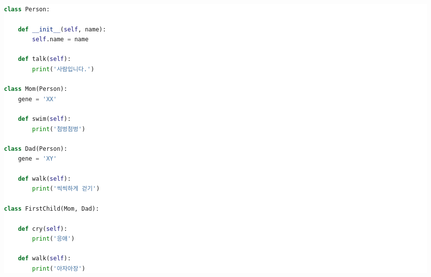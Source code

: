   ```python
  class Person:
      
      def __init__(self, name):
          self.name = name
          
      def talk(self):
          print('사람입니다.')
          
  class Mom(Person):
      gene = 'XX'
      
      def swim(self):
          print('첨벙첨벙')
          
  class Dad(Person):
      gene = 'XY'
      
      def walk(self):
          print('씩씩하게 걷기')
                 
  class FirstChild(Mom, Dad):
      
      def cry(self):
          print('응애')
          
      def walk(self):
          print('아자아장')
  ```

  